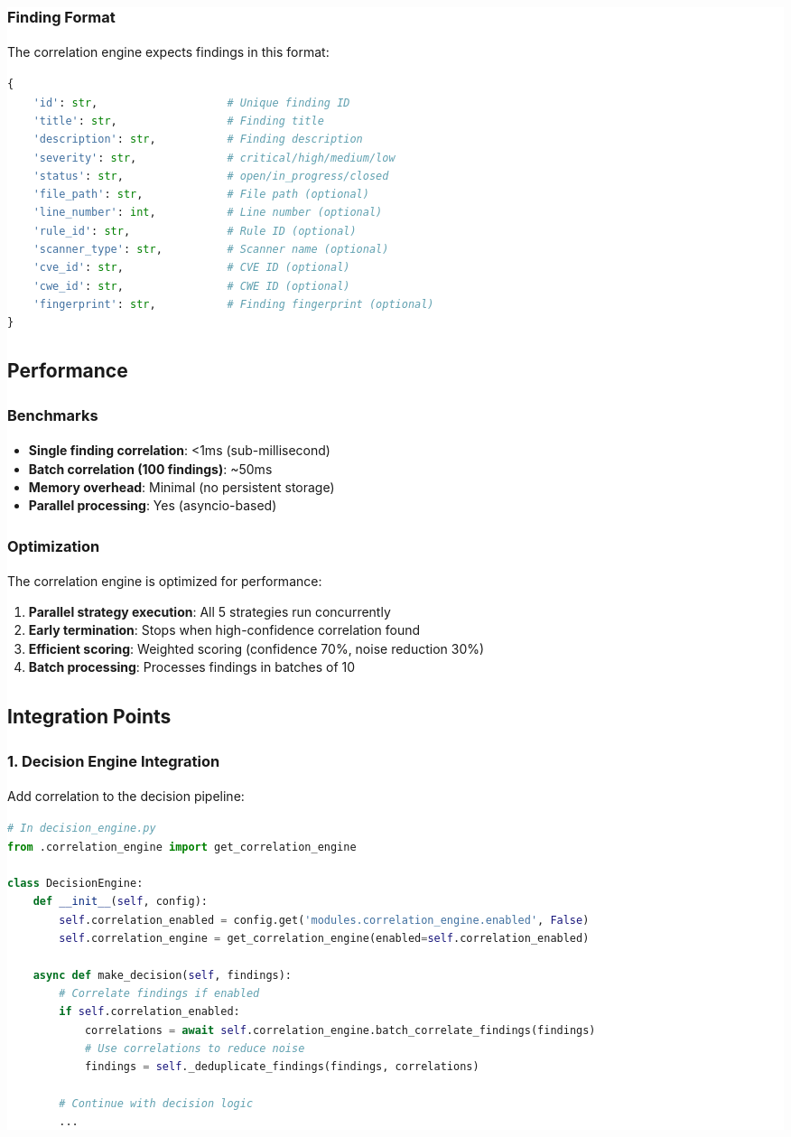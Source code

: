 ### Finding Format

The correlation engine expects findings in this format:

```python
{
    'id': str,                    # Unique finding ID
    'title': str,                 # Finding title
    'description': str,           # Finding description
    'severity': str,              # critical/high/medium/low
    'status': str,                # open/in_progress/closed
    'file_path': str,             # File path (optional)
    'line_number': int,           # Line number (optional)
    'rule_id': str,               # Rule ID (optional)
    'scanner_type': str,          # Scanner name (optional)
    'cve_id': str,                # CVE ID (optional)
    'cwe_id': str,                # CWE ID (optional)
    'fingerprint': str,           # Finding fingerprint (optional)
}
```

## Performance

### Benchmarks

- **Single finding correlation**: <1ms (sub-millisecond)
- **Batch correlation (100 findings)**: ~50ms
- **Memory overhead**: Minimal (no persistent storage)
- **Parallel processing**: Yes (asyncio-based)

### Optimization

The correlation engine is optimized for performance:

1. **Parallel strategy execution**: All 5 strategies run concurrently
2. **Early termination**: Stops when high-confidence correlation found
3. **Efficient scoring**: Weighted scoring (confidence 70%, noise reduction 30%)
4. **Batch processing**: Processes findings in batches of 10

## Integration Points

### 1. Decision Engine Integration

Add correlation to the decision pipeline:

```python
# In decision_engine.py
from .correlation_engine import get_correlation_engine

class DecisionEngine:
    def __init__(self, config):
        self.correlation_enabled = config.get('modules.correlation_engine.enabled', False)
        self.correlation_engine = get_correlation_engine(enabled=self.correlation_enabled)
    
    async def make_decision(self, findings):
        # Correlate findings if enabled
        if self.correlation_enabled:
            correlations = await self.correlation_engine.batch_correlate_findings(findings)
            # Use correlations to reduce noise
            findings = self._deduplicate_findings(findings, correlations)
        
        # Continue with decision logic
        ...
```
